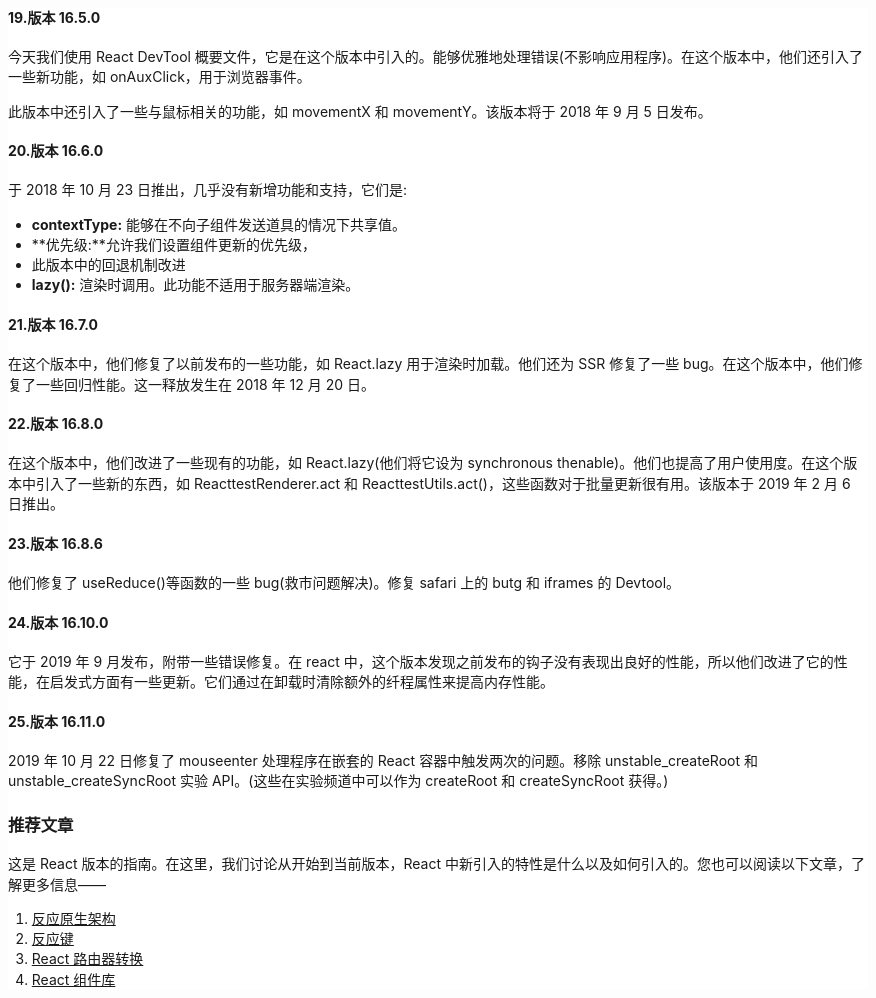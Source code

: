 #### 19.版本 16.5.0

今天我们使用 React DevTool 概要文件，它是在这个版本中引入的。能够优雅地处理错误(不影响应用程序)。在这个版本中，他们还引入了一些新功能，如 onAuxClick，用于浏览器事件。

此版本中还引入了一些与鼠标相关的功能，如 movementX 和 movementY。该版本将于 2018 年 9 月 5 日发布。

#### 20.版本 16.6.0

于 2018 年 10 月 23 日推出，几乎没有新增功能和支持，它们是:

*   **contextType:** 能够在不向子组件发送道具的情况下共享值。
*   **优先级:**允许我们设置组件更新的优先级，
*   此版本中的回退机制改进
*   **lazy():** 渲染时调用。此功能不适用于服务器端渲染。

#### 21.版本 16.7.0

在这个版本中，他们修复了以前发布的一些功能，如 React.lazy 用于渲染时加载。他们还为 SSR 修复了一些 bug。在这个版本中，他们修复了一些回归性能。这一释放发生在 2018 年 12 月 20 日。

#### 22.版本 16.8.0

在这个版本中，他们改进了一些现有的功能，如 React.lazy(他们将它设为 synchronous thenable)。他们也提高了用户使用度。在这个版本中引入了一些新的东西，如 ReacttestRenderer.act 和 ReacttestUtils.act()，这些函数对于批量更新很有用。该版本于 2019 年 2 月 6 日推出。

#### 23.版本 16.8.6

他们修复了 useReduce()等函数的一些 bug(救市问题解决)。修复 safari 上的 butg 和 iframes 的 Devtool。

#### 24.版本 16.10.0

它于 2019 年 9 月发布，附带一些错误修复。在 react 中，这个版本发现之前发布的钩子没有表现出良好的性能，所以他们改进了它的性能，在启发式方面有一些更新。它们通过在卸载时清除额外的纤程属性来提高内存性能。

#### 25.版本 16.11.0

2019 年 10 月 22 日修复了 mouseenter 处理程序在嵌套的 React 容器中触发两次的问题。移除 unstable_createRoot 和 unstable_createSyncRoot 实验 API。(这些在实验频道中可以作为 createRoot 和 createSyncRoot 获得。)

### 推荐文章

这是 React 版本的指南。在这里，我们讨论从开始到当前版本，React 中新引入的特性是什么以及如何引入的。您也可以阅读以下文章，了解更多信息——

1.  [反应原生架构](https://www.educba.com/react-native-architecture/)
2.  [反应键](https://www.educba.com/react-keys/)
3.  [React 路由器转换](https://www.educba.com/react-router-transition/)
4.  [React 组件库](https://www.educba.com/react-component-library/)